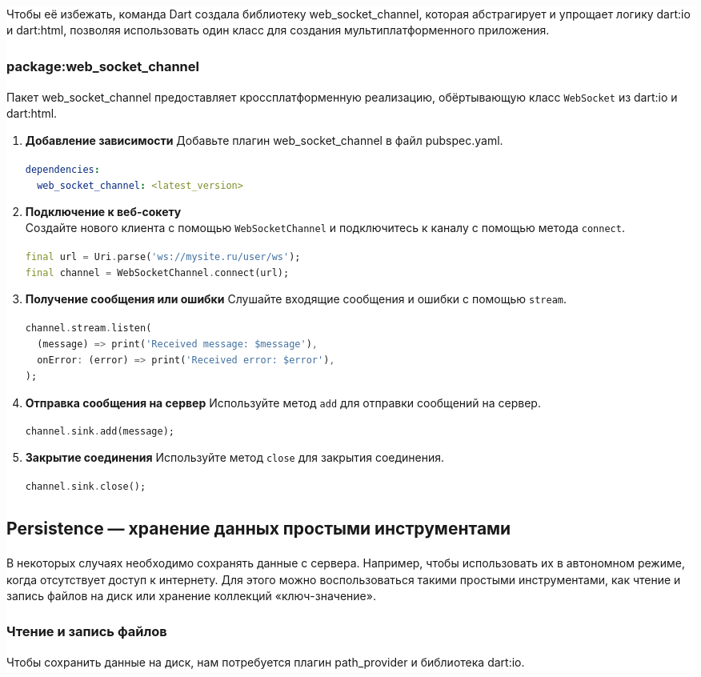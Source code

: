Чтобы её избежать, команда Dart создала библиотеку web_socket_channel, которая абстрагирует и упрощает логику dart:io и dart:html, позволяя использовать один класс для создания мультиплатформенного приложения.

### package:web_socket_channel

Пакет web_socket_channel предоставляет кроссплатформенную реализацию, обёртывающую класс `WebSocket` из dart:io и dart:html.

1. **Добавление зависимости**
Добавьте плагин web_socket_channel в файл pubspec.yaml.
    ```yaml
    dependencies:
      web_socket_channel: <latest_version>
    ```

2. **Подключение к веб-сокету**  
Создайте нового клиента с помощью `WebSocketChannel` и подключитесь к каналу с помощью метода `connect`.
    ```dart
    final url = Uri.parse('ws://mysite.ru/user/ws');
    final channel = WebSocketChannel.connect(url);
    ```

3. **Получение сообщения или ошибки**
Слушайте входящие сообщения и ошибки с помощью `stream`.
    ```dart
    channel.stream.listen(
      (message) => print('Received message: $message'),
      onError: (error) => print('Received error: $error'),
    );
    ```

4. **Отправка сообщения на сервер**
Используйте метод `add` для отправки сообщений на сервер.
    ```dart
    channel.sink.add(message);
    ```

5. **Закрытие соединения** 
Используйте метод `close` для закрытия соединения.
    ```dart
    channel.sink.close();
    ```

## Persistence — хранение данных простыми инструментами

В некоторых случаях необходимо сохранять данные с сервера. Например, чтобы использовать их в автономном режиме, когда отсутствует доступ к интернету. Для этого можно воспользоваться такими простыми инструментами, как чтение и запись файлов на диск или хранение коллекций «ключ-значение».

### Чтение и запись файлов

Чтобы сохранить данные на диск, нам потребуется плагин path_provider и библиотека dart:io.
